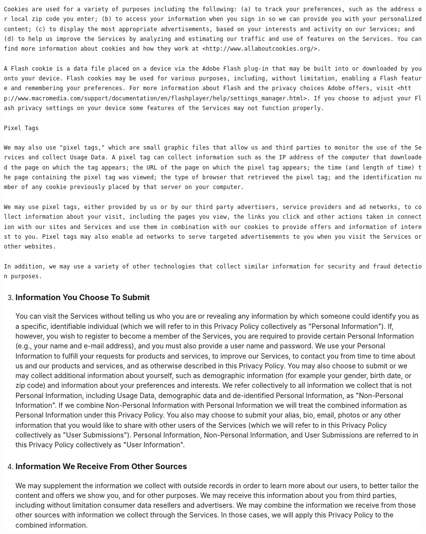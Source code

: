     Cookies are used for a variety of purposes including the following: (a) to track your preferences, such as the address or local zip code you enter; (b) to access your information when you sign in so we can provide you with your personalized content; (c) to display the most appropriate advertisements, based on your interests and activity on our Services; and (d) to help us improve the Services by analyzing and estimating our traffic and use of features on the Services. You can find more information about cookies and how they work at <http://www.allaboutcookies.org/>.

    A Flash cookie is a data file placed on a device via the Adobe Flash plug-in that may be built into or downloaded by you onto your device. Flash cookies may be used for various purposes, including, without limitation, enabling a Flash feature and remembering your preferences. For more information about Flash and the privacy choices Adobe offers, visit <http://www.macromedia.com/support/documentation/en/flashplayer/help/settings_manager.html>. If you choose to adjust your Flash privacy settings on your device some features of the Services may not function properly.

    Pixel Tags

    We may also use "pixel tags," which are small graphic files that allow us and third parties to monitor the use of the Services and collect Usage Data. A pixel tag can collect information such as the IP address of the computer that downloaded the page on which the tag appears; the URL of the page on which the pixel tag appears; the time (and length of time) the page containing the pixel tag was viewed; the type of browser that retrieved the pixel tag; and the identification number of any cookie previously placed by that server on your computer.

    We may use pixel tags, either provided by us or by our third party advertisers, service providers and ad networks, to collect information about your visit, including the pages you view, the links you click and other actions taken in connection with our sites and Services and use them in combination with our cookies to provide offers and information of interest to you. Pixel tags may also enable ad networks to serve targeted advertisements to you when you visit the Services or other websites.

    In addition, we may use a variety of other technologies that collect similar information for security and fraud detection purposes.

3.  ### Information You Choose To Submit

    You can visit the Services without telling us who you are or revealing any information by which someone could identify you as a specific, identifiable individual (which we will refer to in this Privacy Policy collectively as "Personal Information"). If, however, you wish to register to become a member of the Services, you are required to provide certain Personal Information (e.g., your name and e-mail address), and you must also provide a user name and password. We use your Personal Information to fulfill your requests for products and services, to improve our Services, to contact you from time to time about us and our products and services, and as otherwise described in this Privacy Policy. You may also choose to submit or we may collect additional information about yourself, such as demographic information (for example your gender, birth date, or zip code) and information about your preferences and interests. We refer collectively to all information we collect that is not Personal Information, including Usage Data, demographic data and de-identified Personal Information, as "Non-Personal Information". If we combine Non-Personal Information with Personal Information we will treat the combined information as Personal Information under this Privacy Policy. You also may choose to submit your alias, bio, email, photos or any other information that you would like to share with other users of the Services (which we will refer to in this Privacy Policy collectively as "User Submissions"). Personal Information, Non-Personal Information, and User Submissions are referred to in this Privacy Policy collectively as "User Information".

4.  ### Information We Receive From Other Sources

    We may supplement the information we collect with outside records in order to learn more about our users, to better tailor the content and offers we show you, and for other purposes. We may receive this information about you from third parties, including without limitation consumer data resellers and advertisers. We may combine the information we receive from those other sources with information we collect through the Services. In those cases, we will apply this Privacy Policy to the combined information.

